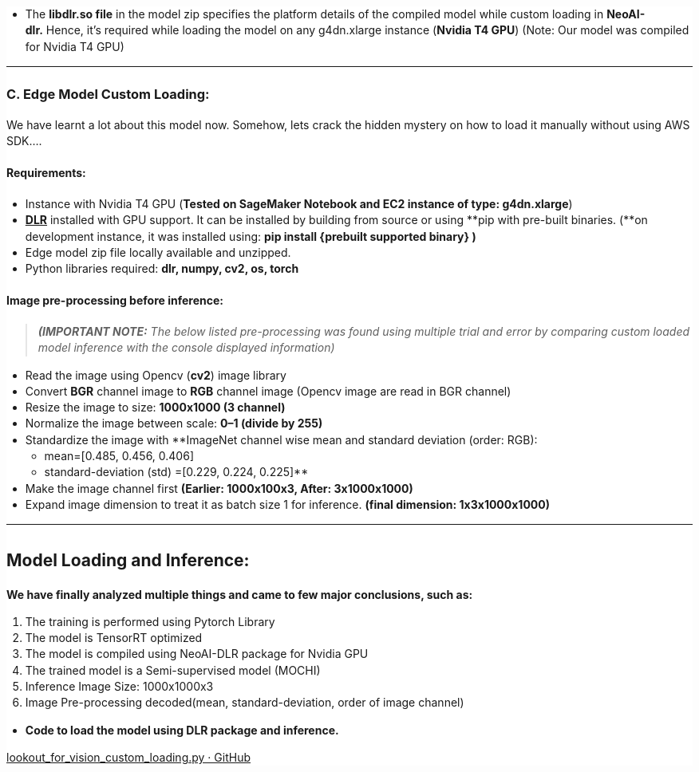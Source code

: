 - The **libdlr.so file** in the model zip specifies the platform details of the compiled model while custom loading in **NeoAI-dlr.** Hence, it’s required while loading the model on any g4dn.xlarge instance (**Nvidia T4 GPU**) (Note: Our model was compiled for Nvidia T4 GPU) 

--- 

### C. Edge Model Custom Loading:

We have learnt a lot about this model now. Somehow, lets crack the hidden mystery on how to load it manually without using AWS SDK….

#### Requirements:

- Instance with Nvidia T4 GPU (**Tested on SageMaker Notebook and EC2 instance of type: g4dn.xlarge**)
- [**DLR**](https://github.com/neo-ai/neo-ai-dlr) installed with GPU support. It can be installed by building from source or using **pip with pre-built binaries. (**on development instance, it was installed using: **pip install {prebuilt supported binary} )**
- Edge model zip file locally available and unzipped.
- Python libraries required: **dlr, numpy, cv2, os, torch** 

#### Image pre-processing before inference:

> ***(IMPORTANT NOTE:*** *The below listed pre-processing was found using multiple trial and error by comparing custom loaded model inference with the console displayed information)* 

- Read the image using Opencv (**cv2**) image library
- Convert **BGR** channel image to **RGB** channel image (Opencv image are read in BGR channel)
- Resize the image to size: **1000x1000 (3 channel)**
- Normalize the image between scale: **0–1 (divide by 255)**
- Standardize the image with **ImageNet channel wise mean and standard deviation (order: RGB):  
  - mean=[0.485, 0.456, 0.406]  
  - standard-deviation (std) =[0.229, 0.224, 0.225]**
- Make the image channel first **(Earlier: 1000x100x3, After: 3x1000x1000)**
- Expand image dimension to treat it as batch size 1 for inference. **(final dimension: 1x3x1000x1000)** 

--- 

## **Model Loading and Inference:**

**We have finally analyzed multiple things and came to few major conclusions, such as:**

1. The training is performed using Pytorch Library  
2. The model is TensorRT optimized  
3. The model is compiled using NeoAI-DLR package for Nvidia GPU  
4. The trained model is a Semi-supervised model (MOCHI)  
5. Inference Image Size: 1000x1000x3  
6. Image Pre-processing decoded(mean, standard-deviation, order of image channel)
- **Code to load the model using DLR package and inference.** 

[lookout_for_vision_custom_loading.py · GitHub](https://gist.github.com/yogendra-yatnalkar/ba0bad7d0bea6450e44b082c317eb847) 
